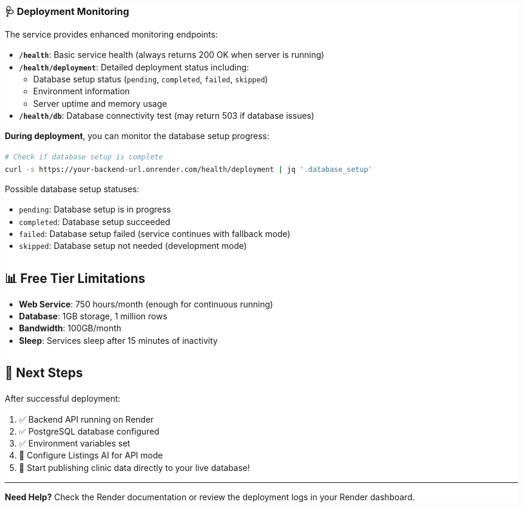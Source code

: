 ### 🩺 Deployment Monitoring

The service provides enhanced monitoring endpoints:

- **`/health`**: Basic service health (always returns 200 OK when server is running)
- **`/health/deployment`**: Detailed deployment status including:
  - Database setup status (`pending`, `completed`, `failed`, `skipped`)
  - Environment information
  - Server uptime and memory usage
- **`/health/db`**: Database connectivity test (may return 503 if database issues)

**During deployment**, you can monitor the database setup progress:
```bash
# Check if database setup is complete
curl -s https://your-backend-url.onrender.com/health/deployment | jq '.database_setup'
```

Possible database setup statuses:
- `pending`: Database setup is in progress
- `completed`: Database setup succeeded  
- `failed`: Database setup failed (service continues with fallback mode)
- `skipped`: Database setup not needed (development mode)

## 📊 Free Tier Limitations

- **Web Service**: 750 hours/month (enough for continuous running)
- **Database**: 1GB storage, 1 million rows
- **Bandwidth**: 100GB/month
- **Sleep**: Services sleep after 15 minutes of inactivity

## 🎉 Next Steps

After successful deployment:

1. ✅ Backend API running on Render
2. ✅ PostgreSQL database configured
3. ✅ Environment variables set
4. 🔄 Configure Listings AI for API mode
5. 🚀 Start publishing clinic data directly to your live database!

---

**Need Help?** Check the Render documentation or review the deployment logs in your Render dashboard.